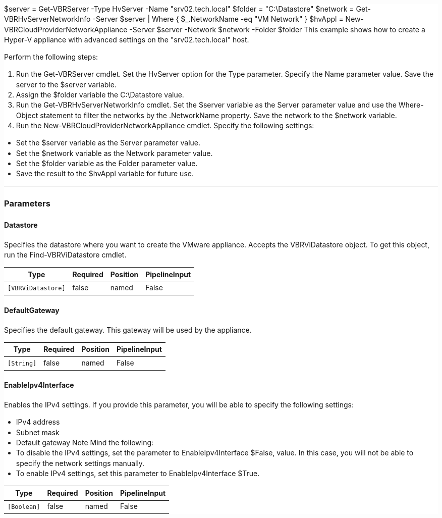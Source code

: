 $server = Get-VBRServer -Type HvServer -Name "srv02.tech.local"
$folder = "C:\Datastore"
$network = Get-VBRHvServerNetworkInfo -Server $server  | Where { $_.NetworkName -eq "VM Network" }
$hvAppl = New-VBRCloudProviderNetworkAppliance -Server $server -Network $network -Folder $folder
This example shows how to create a Hyper-V appliance with advanced settings on the "srv02.tech.local" host.

Perform the following steps:
1. Run the Get-VBRServer cmdlet. Set the HvServer option for the Type parameter. Specify the Name parameter value. Save the server to the $server variable.
2. Assign the $folder variable the C:\Datastore value.
3. Run the Get-VBRHvServerNetworkInfo cmdlet. Set the $server variable as the Server parameter value and use the Where-Object statement to filter the networks by the .NetworkName property. Save the network to the $network variable.
4. Run the New-VBRCloudProviderNetworkAppliance cmdlet. Specify the following settings:
- Set the $server variable as the Server parameter value.
- Set the $network variable as the Network parameter value.
- Set the $folder variable as the Folder parameter value.
- Save the result to the $hvAppl variable for future use.

---

### Parameters
#### **Datastore**
Specifies the datastore where you want to create the VMware appliance. Accepts the VBRViDatastore object.  To get this object, run the Find-VBRViDatastore cmdlet.

|Type              |Required|Position|PipelineInput|
|------------------|--------|--------|-------------|
|`[VBRViDatastore]`|false   |named   |False        |

#### **DefaultGateway**
Specifies the default gateway. This gateway will be used by the appliance.

|Type      |Required|Position|PipelineInput|
|----------|--------|--------|-------------|
|`[String]`|false   |named   |False        |

#### **EnableIpv4Interface**
Enables the IPv4 settings. If you provide this parameter, you will be able to specify the following settings:
* IPv4 address
* Subnet mask
* Default gateway
Note Mind the following:
* To disable the IPv4 settings, set the parameter to EnableIpv4Interface $False, value. In this case, you will not be able to specify the network settings manually.
* To enable IPv4 settings, set this parameter to EnableIpv4Interface $True.

|Type       |Required|Position|PipelineInput|
|-----------|--------|--------|-------------|
|`[Boolean]`|false   |named   |False        |
